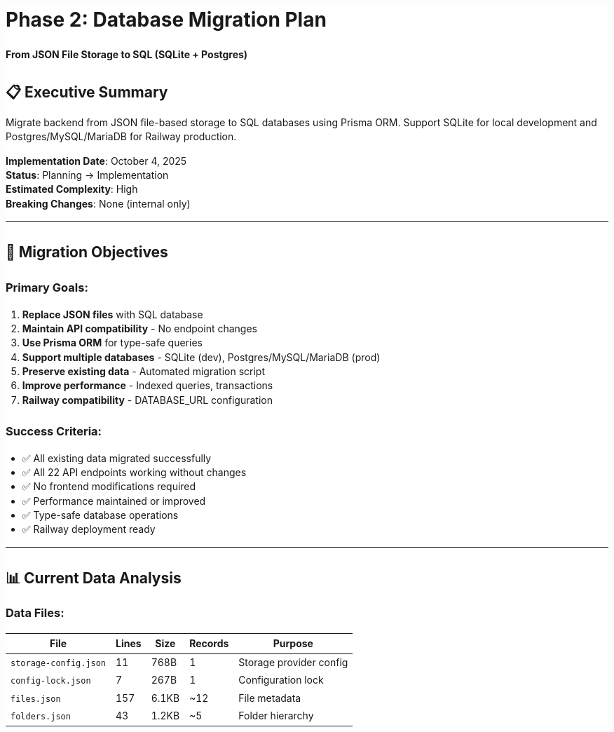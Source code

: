 # Phase 2: Database Migration Plan
**From JSON File Storage to SQL (SQLite + Postgres)**

## 📋 Executive Summary
Migrate backend from JSON file-based storage to SQL databases using Prisma ORM. Support SQLite for local development and Postgres/MySQL/MariaDB for Railway production.

**Implementation Date**: October 4, 2025  
**Status**: Planning → Implementation  
**Estimated Complexity**: High  
**Breaking Changes**: None (internal only)

---

## 🎯 Migration Objectives

### Primary Goals:
1. **Replace JSON files** with SQL database
2. **Maintain API compatibility** - No endpoint changes
3. **Use Prisma ORM** for type-safe queries
4. **Support multiple databases** - SQLite (dev), Postgres/MySQL/MariaDB (prod)
5. **Preserve existing data** - Automated migration script
6. **Improve performance** - Indexed queries, transactions
7. **Railway compatibility** - DATABASE_URL configuration

### Success Criteria:
- ✅ All existing data migrated successfully
- ✅ All 22 API endpoints working without changes
- ✅ No frontend modifications required
- ✅ Performance maintained or improved
- ✅ Type-safe database operations
- ✅ Railway deployment ready

---

## 📊 Current Data Analysis

### Data Files:
| File | Lines | Size | Records | Purpose |
|------|-------|------|---------|---------|
| `storage-config.json` | 11 | 768B | 1 | Storage provider config |
| `config-lock.json` | 7 | 267B | 1 | Configuration lock |
| `files.json` | 157 | 6.1KB | ~12 | File metadata |
| `folders.json` | 43 | 1.2KB | ~5 | Folder hierarchy |
